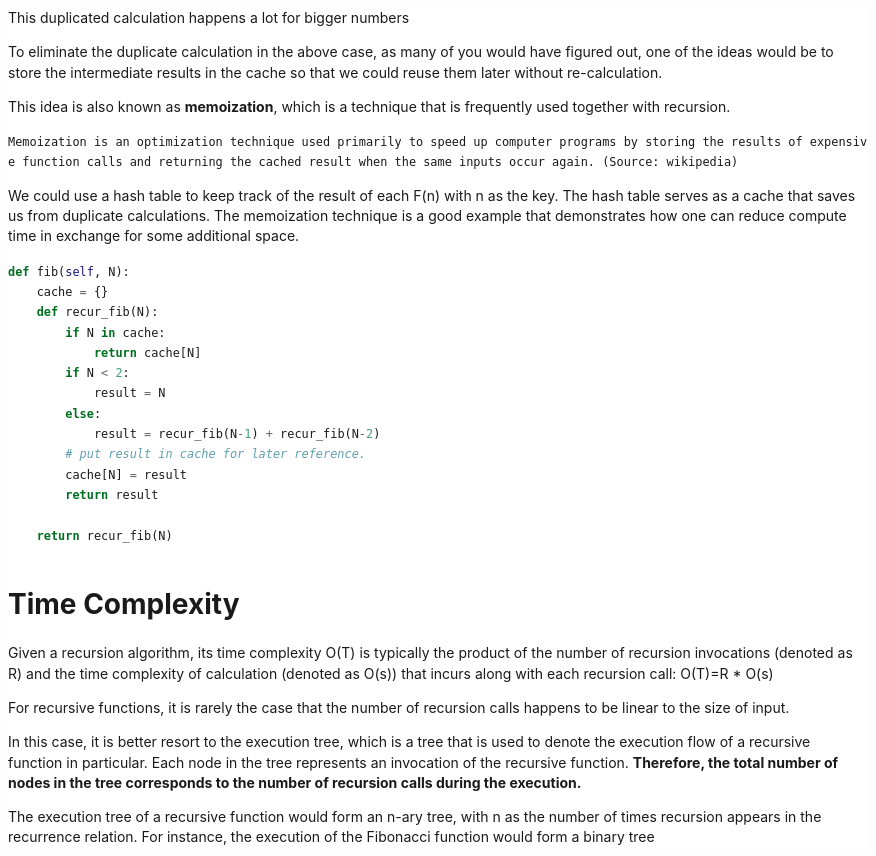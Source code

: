 This duplicated calculation happens a lot for bigger numbers

To eliminate the duplicate calculation in the above case, as many of you would have figured out, one of the ideas would be to store the intermediate results in the cache so that we could reuse them later without re-calculation.

This idea is also known as **memoization**, which is a technique that is frequently used together with recursion.


```
Memoization is an optimization technique used primarily to speed up computer programs by storing the results of expensive function calls and returning the cached result when the same inputs occur again. (Source: wikipedia)
```

We could use a hash table to keep track of the result of each F(n) with n as the key. The hash table serves as a cache that saves us from duplicate calculations. The memoization technique is a good example that demonstrates how one can reduce compute time in exchange for some additional space.

```python
def fib(self, N):
    cache = {}
    def recur_fib(N):
        if N in cache:
            return cache[N]
        if N < 2:
            result = N
        else:
            result = recur_fib(N-1) + recur_fib(N-2)
        # put result in cache for later reference.
        cache[N] = result
        return result

    return recur_fib(N)
```

# Time Complexity

Given a recursion algorithm, its time complexity O(T) is typically the product of the number of recursion invocations (denoted as R) and the time complexity of calculation (denoted as O(s)) that incurs along with each recursion call:
O(T)=R * O(s)

For recursive functions, it is rarely the case that the number of recursion calls happens to be linear to the size of input.

In this case, it is better resort to the execution tree, which is a tree that is used to denote the execution flow of a recursive function in particular. Each node in the tree represents an invocation of the recursive function. **Therefore, the total number of nodes in the tree corresponds to the number of recursion calls during the execution.**

The execution tree of a recursive function would form an n-ary tree, with n as the number of times recursion appears in the recurrence relation. For instance, the execution of the Fibonacci function would form a binary tree
